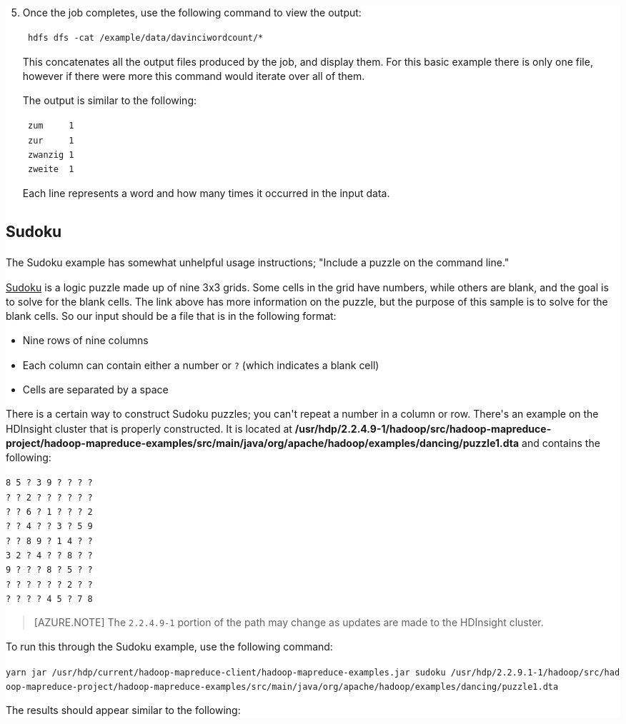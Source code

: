 5. Once the job completes, use the following command to view the output:

        hdfs dfs -cat /example/data/davinciwordcount/*

    This concatenates all the output files produced by the job, and display them. For this basic example there is only one file, however if there were more this command would iterate over all of them.

    The output is similar to the following:

        zum     1
        zur     1
        zwanzig 1
        zweite  1

    Each line represents a word and how many times it occurred in the input data.

## Sudoku

The Sudoku example has somewhat unhelpful usage instructions; "Include a puzzle on the command line."

[Sudoku](https://en.wikipedia.org/wiki/Sudoku) is a logic puzzle made up of nine 3x3 grids. Some cells in the grid have numbers, while others are blank, and the goal is to solve for the blank cells. The link above has more information on the puzzle, but the purpose of this sample is to solve for the blank cells. So our input should be a file that is in the following format:

- Nine rows of nine columns

- Each column can contain either a number or `?` (which indicates a blank cell)

- Cells are separated by a space

There is a certain way to construct Sudoku puzzles; you can't repeat a number in a column or row. There's an example on the HDInsight cluster that is properly constructed. It is located at **/usr/hdp/2.2.4.9-1/hadoop/src/hadoop-mapreduce-project/hadoop-mapreduce-examples/src/main/java/org/apache/hadoop/examples/dancing/puzzle1.dta** and contains the following:

    8 5 ? 3 9 ? ? ? ?
    ? ? 2 ? ? ? ? ? ?
    ? ? 6 ? 1 ? ? ? 2
    ? ? 4 ? ? 3 ? 5 9
    ? ? 8 9 ? 1 4 ? ?
    3 2 ? 4 ? ? 8 ? ?
    9 ? ? ? 8 ? 5 ? ?
    ? ? ? ? ? ? 2 ? ?
    ? ? ? ? 4 5 ? 7 8

> [AZURE.NOTE] The `2.2.4.9-1` portion of the path may change as updates are made to the HDInsight cluster.

To run this through the Sudoku example, use the following command:

    yarn jar /usr/hdp/current/hadoop-mapreduce-client/hadoop-mapreduce-examples.jar sudoku /usr/hdp/2.2.9.1-1/hadoop/src/hadoop-mapreduce-project/hadoop-mapreduce-examples/src/main/java/org/apache/hadoop/examples/dancing/puzzle1.dta

The results should appear similar to the following:


[hdinsight-errors]: hdinsight-debug-jobs.md
[hdinsight-use-mapreduce]: hdinsight-use-mapreduce.md
[hdinsight-sdk-documentation]: https://msdn.microsoft.com/library/azure/dn479185.aspx
[hdinsight-submit-jobs]: hdinsight-submit-hadoop-jobs-programmatically.md
[hdinsight-introduction]: hdinsight-hadoop-introduction.md
[hdinsight-samples]: hdinsight-run-samples.md
[hdinsight-use-hive]: hdinsight-use-hive.md
[hdinsight-use-pig]: hdinsight-use-pig.md